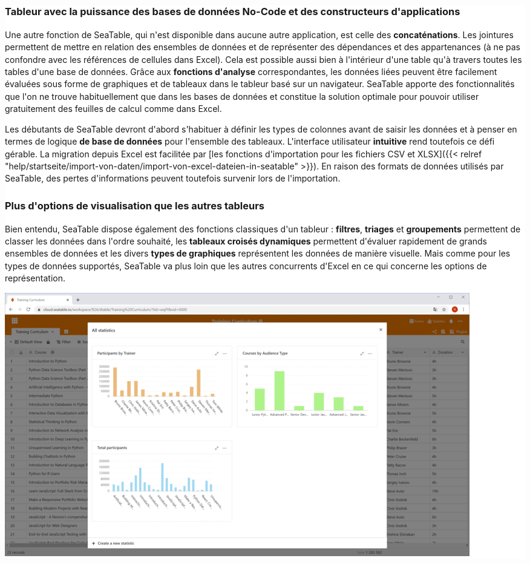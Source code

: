 ### Tableur avec la puissance des bases de données No-Code et des constructeurs d'applications

Une autre fonction de SeaTable, qui n'est disponible dans aucune autre application, est celle des **concaténations**. Les jointures permettent de mettre en relation des ensembles de données et de représenter des dépendances et des appartenances (à ne pas confondre avec les références de cellules dans Excel). Cela est possible aussi bien à l'intérieur d'une table qu'à travers toutes les tables d'une base de données. Grâce aux **fonctions d'analyse** correspondantes, les données liées peuvent être facilement évaluées sous forme de graphiques et de tableaux dans le tableur basé sur un navigateur. SeaTable apporte des fonctionnalités que l'on ne trouve habituellement que dans les bases de données et constitue la solution optimale pour pouvoir utiliser gratuitement des feuilles de calcul comme dans Excel.

Les débutants de SeaTable devront d'abord s'habituer à définir les types de colonnes avant de saisir les données et à penser en termes de logique **de base de données** pour l'ensemble des tableaux. L'interface utilisateur **intuitive** rend toutefois ce défi gérable. La migration depuis Excel est facilitée par [les fonctions d'importation pour les fichiers CSV et XLSX]({{< relref "help/startseite/import-von-daten/import-von-excel-dateien-in-seatable" >}}). En raison des formats de données utilisés par SeaTable, des pertes d'informations peuvent toutefois survenir lors de l'importation.

### Plus d'options de visualisation que les autres tableurs

Bien entendu, SeaTable dispose également des fonctions classiques d'un tableur : **filtres**, **triages** et **groupements** permettent de classer les données dans l'ordre souhaité, les **tableaux croisés dynamiques** permettent d'évaluer rapidement de grands ensembles de données et les divers **types de graphiques** représentent les données de manière visuelle. Mais comme pour les types de données supportés, SeaTable va plus loin que les autres concurrents d'Excel en ce qui concerne les options de représentation.

![Capture d'écran SeaTable Possibilités d'évaluation pour la visualisation des données](Screenshot_SeaTable_Statistics.jpg)
